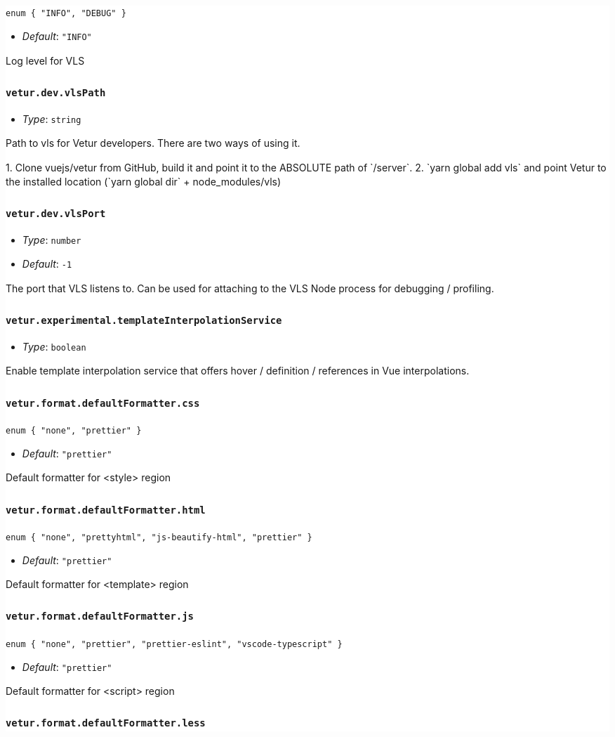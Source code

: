   `enum { "INFO", "DEBUG" }`

 * *Default*: `"INFO"`
 
 Log level for VLS

### `vetur.dev.vlsPath`

  * *Type*: `string`

 Path to vls for Vetur developers\. There are two ways of using it\. 
 
 1\. Clone vuejs\/vetur from GitHub\, build it and point it to the ABSOLUTE path of \`\/server\`\.
 2\. \`yarn global add vls\` and point Vetur to the installed location \(\`yarn global dir\` + node\_modules\/vls\)

### `vetur.dev.vlsPort`

  * *Type*: `number`

 * *Default*: `-1`
 
 The port that VLS listens to\. Can be used for attaching to the VLS Node process for debugging \/ profiling\.

### `vetur.experimental.templateInterpolationService`

  * *Type*: `boolean`

 Enable template interpolation service that offers hover \/ definition \/ references in Vue interpolations\.

### `vetur.format.defaultFormatter.css`

  `enum { "none", "prettier" }`

 * *Default*: `"prettier"`
 
 Default formatter for \<style\> region

### `vetur.format.defaultFormatter.html`

  `enum { "none", "prettyhtml", "js-beautify-html", "prettier" }`

 * *Default*: `"prettier"`
 
 Default formatter for \<template\> region

### `vetur.format.defaultFormatter.js`

  `enum { "none", "prettier", "prettier-eslint", "vscode-typescript" }`

 * *Default*: `"prettier"`
 
 Default formatter for \<script\> region

### `vetur.format.defaultFormatter.less`
